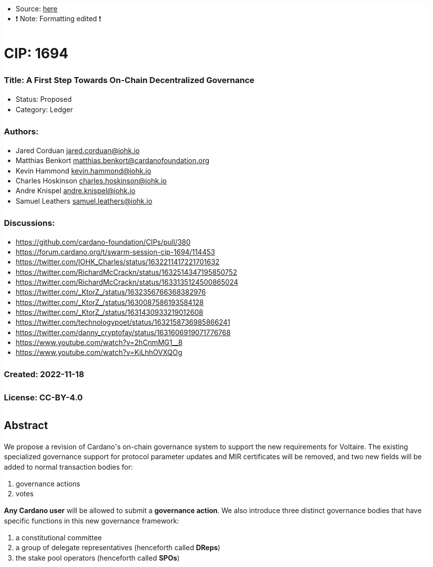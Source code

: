 - Source: [here](https://github.com/JaredCorduan/CIPs/blob/voltaire-v1/CIP-1694/README.md?plain=1)
- ❗ Note: Formatting edited ❗

# CIP: 1694
### Title: A First Step Towards On-Chain Decentralized Governance
- Status: Proposed
- Category: Ledger
### Authors:
- Jared Corduan <jared.corduan@iohk.io>
- Matthias Benkort <matthias.benkort@cardanofoundation.org>
- Kevin Hammond <kevin.hammond@iohk.io>
- Charles Hoskinson <charles.hoskinson@iohk.io>
- Andre Knispel <andre.knispel@iohk.io>
- Samuel Leathers <samuel.leathers@iohk.io>
### Discussions:
- <https://github.com/cardano-foundation/CIPs/pull/380>
- <https://forum.cardano.org/t/swarm-session-cip-1694/114453>
- <https://twitter.com/IOHK_Charles/status/1632211417221701632>
- <https://twitter.com/RichardMcCrackn/status/1632514347195850752>
- <https://twitter.com/RichardMcCrackn/status/1633135124500865024>
- <https://twitter.com/_KtorZ_/status/1632356766368382976>
- <https://twitter.com/_KtorZ_/status/1630087586193584128>
- <https://twitter.com/_KtorZ_/status/1631430933219012608>
- <https://twitter.com/technologypoet/status/1632158736985866241>
- <https://twitter.com/danny_cryptofay/status/1631606919071776768>
- <https://www.youtube.com/watch?v=2hCnmMG1__8>
- <https://www.youtube.com/watch?v=KiLhhOVXQOg>
### Created: 2022-11-18
### License: CC-BY-4.0


## Abstract

We propose a revision of Cardano's on-chain governance system to support the new requirements for Voltaire.
The existing specialized governance support for protocol parameter updates and MIR certificates will be removed,
and two new fields will be added to normal transaction bodies for:

1. governance actions
2. votes

**Any Cardano user** will be allowed to submit a **governance action**.
We also introduce three distinct governance bodies that have specific functions in this new governance framework:

1. a constitutional committee
2. a group of delegate representatives (henceforth called **DReps**)
3. the stake pool operators (henceforth called **SPOs**)
